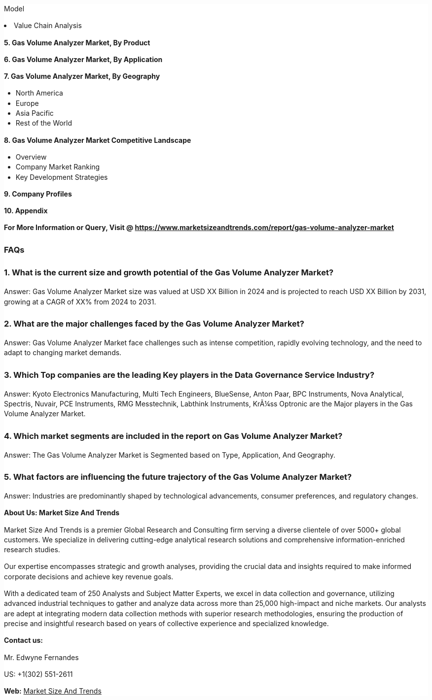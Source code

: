 Model</span></li><li><span class="">Value Chain Analysis</span></li></ul></div><div class="" data-test-id=""><p><strong><span class="">5. Gas Volume Analyzer Market, By Product</span></strong></p></div><div class="" data-test-id=""><p><strong><span class="">6. Gas Volume Analyzer Market, By Application</span></strong></p></div><div class="" data-test-id=""><p><strong><span class="">7. Gas Volume Analyzer Market, By Geography</span></strong></p></div><div class="" data-test-id=""><ul><li><span class="">North America</span></li><li><span class="">Europe</span></li><li><span class="">Asia Pacific</span></li><li><span class="">Rest of the World</span></li></ul></div><div class="" data-test-id=""><p><strong><span class="">8. Gas Volume Analyzer Market Competitive Landscape</span></strong></p></div><div class="" data-test-id=""><ul><li><span class="">Overview</span></li><li><span class="">Company Market Ranking</span></li><li><span class="">Key Development Strategies</span></li></ul></div><div class="" data-test-id=""><p><strong><span class="">9. Company Profiles</span></strong></p></div><div class="" data-test-id=""><p><strong><span class="">10. Appendix</span></strong></p></div><div class="" data-test-id=""><p><strong><span class="">For More Information or Query, Visit @ <a href="https://www.marketsizeandtrends.com/report/gas-volume-analyzer-market" target="_blank">https://www.marketsizeandtrends.com/report/gas-volume-analyzer-market</a></span></strong></p></div><div class="" data-test-id=""><div class="article-main__content" data-test-id="publishing-text-block"><h3><strong><span class="">FAQs</span></strong></h3></div><div class="article-main__content" data-test-id="publishing-text-block"><h3><span class="">1. What is the current size and growth potential of the Gas Volume Analyzer Market?</span></h3></div><div class="article-main__content" data-test-id="publishing-text-block"><p><span class="font-[700]">Answer</span><span class="">: Gas Volume Analyzer Market size was valued at USD XX Billion in 2024 and is projected to reach USD XX Billion by 2031, growing at a CAGR of XX% from 2024 to 2031.</span></p></div><div class="article-main__content" data-test-id="publishing-text-block"><h3><span class="">2. What are the major challenges faced by the Gas Volume Analyzer Market?</span></h3></div><div class="article-main__content" data-test-id="publishing-text-block"><p><span class="font-[700]">Answer</span><span class="">: Gas Volume Analyzer Market face challenges such as intense competition, rapidly evolving technology, and the need to adapt to changing market demands.</span></p></div><div class="article-main__content" data-test-id="publishing-text-block"><h3><span class="">3. Which Top companies are the leading Key players in the Data Governance Service Industry?</span></h3></div><div class="article-main__content" data-test-id="publishing-text-block"><p><span class="font-[700]">Answer</span><span class="">: Kyoto Electronics Manufacturing, Multi Tech Engineers, BlueSense, Anton Paar, BPC Instruments, Nova Analytical, Spectris, Nuvair, PCE Instruments, RMG Messtechnik, Labthink Instruments, KrÃ¼ss Optronic are the Major players in the Gas Volume Analyzer Market.</span></p></div><div class="article-main__content" data-test-id="publishing-text-block"><h3><span class="">4. Which market segments are included in the report on Gas Volume Analyzer Market?</span></h3></div><div class="article-main__content" data-test-id="publishing-text-block"><p><span class="font-[700]">Answer</span><span class="">: The Gas Volume Analyzer Market is Segmented based on Type, Application, And Geography.</span></p></div><div class="article-main__content" data-test-id="publishing-text-block"><h3><span class="">5. What factors are influencing the future trajectory of the Gas Volume Analyzer Market?</span></h3></div><div class="article-main__content" data-test-id="publishing-text-block"><p><span class="font-[700]">Answer:</span><span class="">&nbsp;Industries are predominantly shaped by technological advancements, consumer preferences, and regulatory changes.</span></p></div><p><strong><span class="">About Us: Market Size And Trends</span></strong></p></div><div class="" data-test-id=""><p><span class="">Market Size And Trends is a premier Global Research and Consulting firm serving a diverse clientele of over 5000+ global customers. We specialize in delivering cutting-edge analytical research solutions and comprehensive information-enriched research studies.</span></p></div><div class="" data-test-id=""><p><span class="">Our expertise encompasses strategic and growth analyses, providing the crucial data and insights required to make informed corporate decisions and achieve key revenue goals.</span></p></div><div class="" data-test-id=""><p><span class="">With a dedicated team of 250 Analysts and Subject Matter Experts, we excel in data collection and governance, utilizing advanced industrial techniques to gather and analyze data across more than 25,000 high-impact and niche markets. Our analysts are adept at integrating modern data collection methods with superior research methodologies, ensuring the production of precise and insightful research based on years of collective experience and specialized knowledge.</span></p></div><div class="" data-test-id=""><p><strong><span class="">Contact us:</span></strong></p></div><div class="" data-test-id=""><p><span class="">Mr. Edwyne Fernandes</span></p></div><div class="" data-test-id=""><p><span class="">US: +1(302) 551-2611<br /></span></p><p><span class=""><strong>Web:</strong> <a href="https://www.marketsizeandtrends.com/" target="_blank">Market Size And Trends</a></span></p></div>
